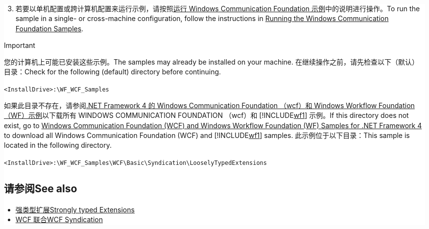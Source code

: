 3. <span data-ttu-id="569eb-132">若要以单机配置或跨计算机配置来运行示例，请按照[运行 Windows Communication Foundation 示例](../../../../docs/framework/wcf/samples/running-the-samples.md)中的说明进行操作。</span><span class="sxs-lookup"><span data-stu-id="569eb-132">To run the sample in a single- or cross-machine configuration, follow the instructions in [Running the Windows Communication Foundation Samples](../../../../docs/framework/wcf/samples/running-the-samples.md).</span></span>  
  
> [!IMPORTANT]
> <span data-ttu-id="569eb-133">您的计算机上可能已安装这些示例。</span><span class="sxs-lookup"><span data-stu-id="569eb-133">The samples may already be installed on your machine.</span></span> <span data-ttu-id="569eb-134">在继续操作之前，请先检查以下（默认）目录：</span><span class="sxs-lookup"><span data-stu-id="569eb-134">Check for the following (default) directory before continuing.</span></span>  
>
> `<InstallDrive>:\WF_WCF_Samples`  
>
> <span data-ttu-id="569eb-135">如果此目录不存在，请参阅[.NET Framework 4 的 Windows Communication Foundation （wcf）和 Windows Workflow Foundation （WF）示例](https://www.microsoft.com/download/details.aspx?id=21459)以下载所有 WINDOWS COMMUNICATION FOUNDATION （wcf）和 [!INCLUDE[wf1](../../../../includes/wf1-md.md)] 示例。</span><span class="sxs-lookup"><span data-stu-id="569eb-135">If this directory does not exist, go to [Windows Communication Foundation (WCF) and Windows Workflow Foundation (WF) Samples for .NET Framework 4](https://www.microsoft.com/download/details.aspx?id=21459) to download all Windows Communication Foundation (WCF) and [!INCLUDE[wf1](../../../../includes/wf1-md.md)] samples.</span></span> <span data-ttu-id="569eb-136">此示例位于以下目录：</span><span class="sxs-lookup"><span data-stu-id="569eb-136">This sample is located in the following directory.</span></span>  
>
> `<InstallDrive>:\WF_WCF_Samples\WCF\Basic\Syndication\LooselyTypedExtensions`  
  
## <a name="see-also"></a><span data-ttu-id="569eb-137">请参阅</span><span class="sxs-lookup"><span data-stu-id="569eb-137">See also</span></span>

- [<span data-ttu-id="569eb-138">强类型扩展</span><span class="sxs-lookup"><span data-stu-id="569eb-138">Strongly typed Extensions</span></span>](../../../../docs/framework/wcf/samples/strongly-typed-extensions-sample.md)
- [<span data-ttu-id="569eb-139">WCF 联合</span><span class="sxs-lookup"><span data-stu-id="569eb-139">WCF Syndication</span></span>](../../../../docs/framework/wcf/feature-details/wcf-syndication.md)
